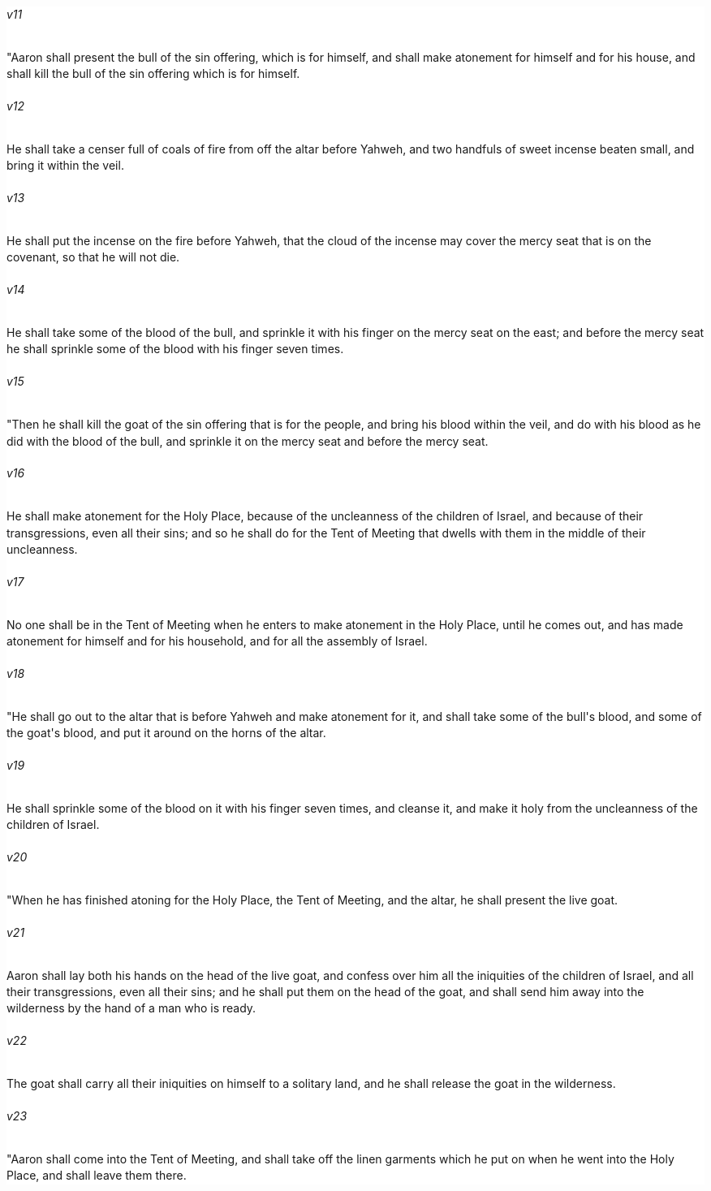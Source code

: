 ###### v11 
"Aaron shall present the bull of the sin offering, which is for himself, and shall make atonement for himself and for his house, and shall kill the bull of the sin offering which is for himself. 

###### v12 
He shall take a censer full of coals of fire from off the altar before Yahweh, and two handfuls of sweet incense beaten small, and bring it within the veil. 

###### v13 
He shall put the incense on the fire before Yahweh, that the cloud of the incense may cover the mercy seat that is on the covenant, so that he will not die. 

###### v14 
He shall take some of the blood of the bull, and sprinkle it with his finger on the mercy seat on the east; and before the mercy seat he shall sprinkle some of the blood with his finger seven times. 

###### v15 
"Then he shall kill the goat of the sin offering that is for the people, and bring his blood within the veil, and do with his blood as he did with the blood of the bull, and sprinkle it on the mercy seat and before the mercy seat. 

###### v16 
He shall make atonement for the Holy Place, because of the uncleanness of the children of Israel, and because of their transgressions, even all their sins; and so he shall do for the Tent of Meeting that dwells with them in the middle of their uncleanness. 

###### v17 
No one shall be in the Tent of Meeting when he enters to make atonement in the Holy Place, until he comes out, and has made atonement for himself and for his household, and for all the assembly of Israel. 

###### v18 
"He shall go out to the altar that is before Yahweh and make atonement for it, and shall take some of the bull's blood, and some of the goat's blood, and put it around on the horns of the altar. 

###### v19 
He shall sprinkle some of the blood on it with his finger seven times, and cleanse it, and make it holy from the uncleanness of the children of Israel. 

###### v20 
"When he has finished atoning for the Holy Place, the Tent of Meeting, and the altar, he shall present the live goat. 

###### v21 
Aaron shall lay both his hands on the head of the live goat, and confess over him all the iniquities of the children of Israel, and all their transgressions, even all their sins; and he shall put them on the head of the goat, and shall send him away into the wilderness by the hand of a man who is ready. 

###### v22 
The goat shall carry all their iniquities on himself to a solitary land, and he shall release the goat in the wilderness. 

###### v23 
"Aaron shall come into the Tent of Meeting, and shall take off the linen garments which he put on when he went into the Holy Place, and shall leave them there. 

